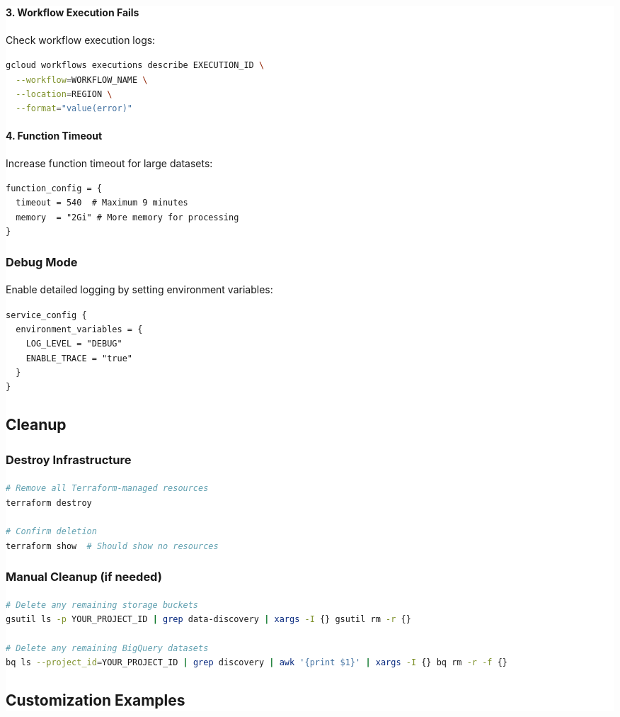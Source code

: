 #### 3. Workflow Execution Fails
Check workflow execution logs:
```bash
gcloud workflows executions describe EXECUTION_ID \
  --workflow=WORKFLOW_NAME \
  --location=REGION \
  --format="value(error)"
```

#### 4. Function Timeout
Increase function timeout for large datasets:
```hcl
function_config = {
  timeout = 540  # Maximum 9 minutes
  memory  = "2Gi" # More memory for processing
}
```

### Debug Mode
Enable detailed logging by setting environment variables:
```hcl
service_config {
  environment_variables = {
    LOG_LEVEL = "DEBUG"
    ENABLE_TRACE = "true"
  }
}
```

## Cleanup

### Destroy Infrastructure
```bash
# Remove all Terraform-managed resources
terraform destroy

# Confirm deletion
terraform show  # Should show no resources
```

### Manual Cleanup (if needed)
```bash
# Delete any remaining storage buckets
gsutil ls -p YOUR_PROJECT_ID | grep data-discovery | xargs -I {} gsutil rm -r {}

# Delete any remaining BigQuery datasets
bq ls --project_id=YOUR_PROJECT_ID | grep discovery | awk '{print $1}' | xargs -I {} bq rm -r -f {}
```

## Customization Examples
